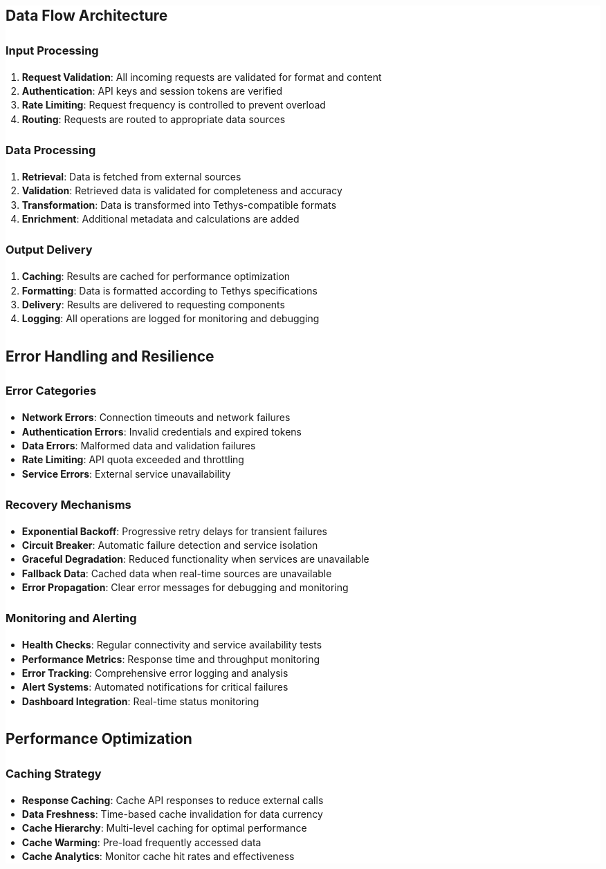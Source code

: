 ## Data Flow Architecture

### Input Processing
1. **Request Validation**: All incoming requests are validated for format and content
2. **Authentication**: API keys and session tokens are verified
3. **Rate Limiting**: Request frequency is controlled to prevent overload
4. **Routing**: Requests are routed to appropriate data sources

### Data Processing
1. **Retrieval**: Data is fetched from external sources
2. **Validation**: Retrieved data is validated for completeness and accuracy
3. **Transformation**: Data is transformed into Tethys-compatible formats
4. **Enrichment**: Additional metadata and calculations are added

### Output Delivery
1. **Caching**: Results are cached for performance optimization
2. **Formatting**: Data is formatted according to Tethys specifications
3. **Delivery**: Results are delivered to requesting components
4. **Logging**: All operations are logged for monitoring and debugging

## Error Handling and Resilience

### Error Categories
- **Network Errors**: Connection timeouts and network failures
- **Authentication Errors**: Invalid credentials and expired tokens
- **Data Errors**: Malformed data and validation failures
- **Rate Limiting**: API quota exceeded and throttling
- **Service Errors**: External service unavailability

### Recovery Mechanisms
- **Exponential Backoff**: Progressive retry delays for transient failures
- **Circuit Breaker**: Automatic failure detection and service isolation
- **Graceful Degradation**: Reduced functionality when services are unavailable
- **Fallback Data**: Cached data when real-time sources are unavailable
- **Error Propagation**: Clear error messages for debugging and monitoring

### Monitoring and Alerting
- **Health Checks**: Regular connectivity and service availability tests
- **Performance Metrics**: Response time and throughput monitoring
- **Error Tracking**: Comprehensive error logging and analysis
- **Alert Systems**: Automated notifications for critical failures
- **Dashboard Integration**: Real-time status monitoring

## Performance Optimization

### Caching Strategy
- **Response Caching**: Cache API responses to reduce external calls
- **Data Freshness**: Time-based cache invalidation for data currency
- **Cache Hierarchy**: Multi-level caching for optimal performance
- **Cache Warming**: Pre-load frequently accessed data
- **Cache Analytics**: Monitor cache hit rates and effectiveness
